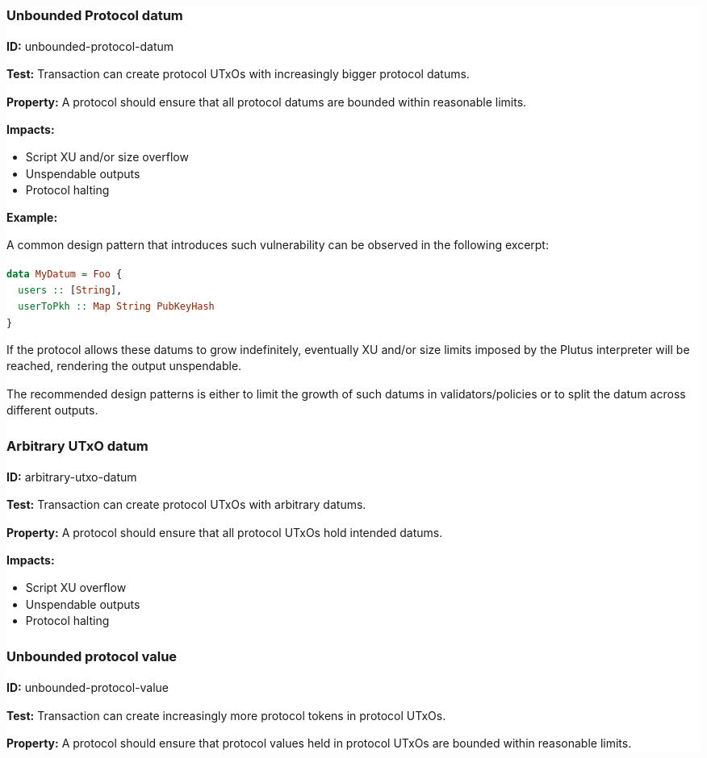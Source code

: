 <a name="unbounded-protocol-datum"></a>

### Unbounded Protocol datum

**ID:** unbounded-protocol-datum

**Test:** Transaction can create protocol UTxOs with increasingly bigger protocol datums.

**Property:** A protocol should ensure that all protocol datums are bounded within reasonable limits.

**Impacts:**

- Script XU and/or size overflow
- Unspendable outputs
- Protocol halting

**Example:**

A common design pattern that introduces such vulnerability can be observed in the following excerpt:

```haskell
data MyDatum = Foo {
  users :: [String],
  userToPkh :: Map String PubKeyHash
}
```

If the protocol allows these datums to grow indefinitely, eventually XU and/or size limits imposed by the Plutus interpreter will be reached, rendering the output unspendable.

The recommended design patterns is either to limit the growth of such datums in validators/policies or to split the datum across different outputs.

<a name="arbitrary-utxo-datum"></a>

### Arbitrary UTxO datum

**ID:** arbitrary-utxo-datum

**Test:** Transaction can create protocol UTxOs with arbitrary datums.

**Property:** A protocol should ensure that all protocol UTxOs hold intended datums.

**Impacts:**

- Script XU overflow
- Unspendable outputs
- Protocol halting

<a name="unbounded-protocol-value"></a>

### Unbounded protocol value

**ID:** unbounded-protocol-value

**Test:** Transaction can create increasingly more protocol tokens in protocol UTxOs.

**Property:** A protocol should ensure that protocol values held in protocol UTxOs are bounded within reasonable limits.
